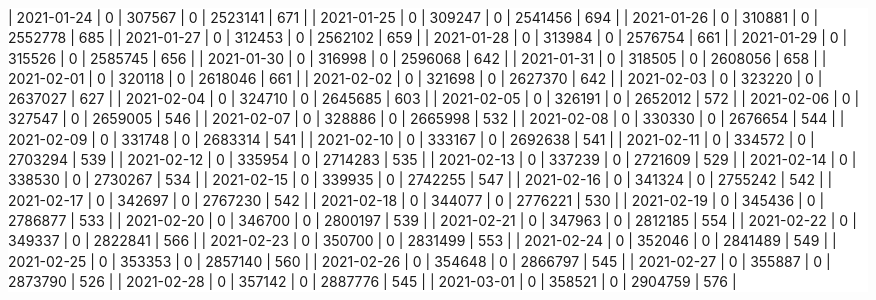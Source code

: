 | 2021-01-24 | 0 | 307567 | 0 | 2523141 | 671 |
| 2021-01-25 | 0 | 309247 | 0 | 2541456 | 694 |
| 2021-01-26 | 0 | 310881 | 0 | 2552778 | 685 |
| 2021-01-27 | 0 | 312453 | 0 | 2562102 | 659 |
| 2021-01-28 | 0 | 313984 | 0 | 2576754 | 661 |
| 2021-01-29 | 0 | 315526 | 0 | 2585745 | 656 |
| 2021-01-30 | 0 | 316998 | 0 | 2596068 | 642 |
| 2021-01-31 | 0 | 318505 | 0 | 2608056 | 658 |
| 2021-02-01 | 0 | 320118 | 0 | 2618046 | 661 |
| 2021-02-02 | 0 | 321698 | 0 | 2627370 | 642 |
| 2021-02-03 | 0 | 323220 | 0 | 2637027 | 627 |
| 2021-02-04 | 0 | 324710 | 0 | 2645685 | 603 |
| 2021-02-05 | 0 | 326191 | 0 | 2652012 | 572 |
| 2021-02-06 | 0 | 327547 | 0 | 2659005 | 546 |
| 2021-02-07 | 0 | 328886 | 0 | 2665998 | 532 |
| 2021-02-08 | 0 | 330330 | 0 | 2676654 | 544 |
| 2021-02-09 | 0 | 331748 | 0 | 2683314 | 541 |
| 2021-02-10 | 0 | 333167 | 0 | 2692638 | 541 |
| 2021-02-11 | 0 | 334572 | 0 | 2703294 | 539 |
| 2021-02-12 | 0 | 335954 | 0 | 2714283 | 535 |
| 2021-02-13 | 0 | 337239 | 0 | 2721609 | 529 |
| 2021-02-14 | 0 | 338530 | 0 | 2730267 | 534 |
| 2021-02-15 | 0 | 339935 | 0 | 2742255 | 547 |
| 2021-02-16 | 0 | 341324 | 0 | 2755242 | 542 |
| 2021-02-17 | 0 | 342697 | 0 | 2767230 | 542 |
| 2021-02-18 | 0 | 344077 | 0 | 2776221 | 530 |
| 2021-02-19 | 0 | 345436 | 0 | 2786877 | 533 |
| 2021-02-20 | 0 | 346700 | 0 | 2800197 | 539 |
| 2021-02-21 | 0 | 347963 | 0 | 2812185 | 554 |
| 2021-02-22 | 0 | 349337 | 0 | 2822841 | 566 |
| 2021-02-23 | 0 | 350700 | 0 | 2831499 | 553 |
| 2021-02-24 | 0 | 352046 | 0 | 2841489 | 549 |
| 2021-02-25 | 0 | 353353 | 0 | 2857140 | 560 |
| 2021-02-26 | 0 | 354648 | 0 | 2866797 | 545 |
| 2021-02-27 | 0 | 355887 | 0 | 2873790 | 526 |
| 2021-02-28 | 0 | 357142 | 0 | 2887776 | 545 |
| 2021-03-01 | 0 | 358521 | 0 | 2904759 | 576 |